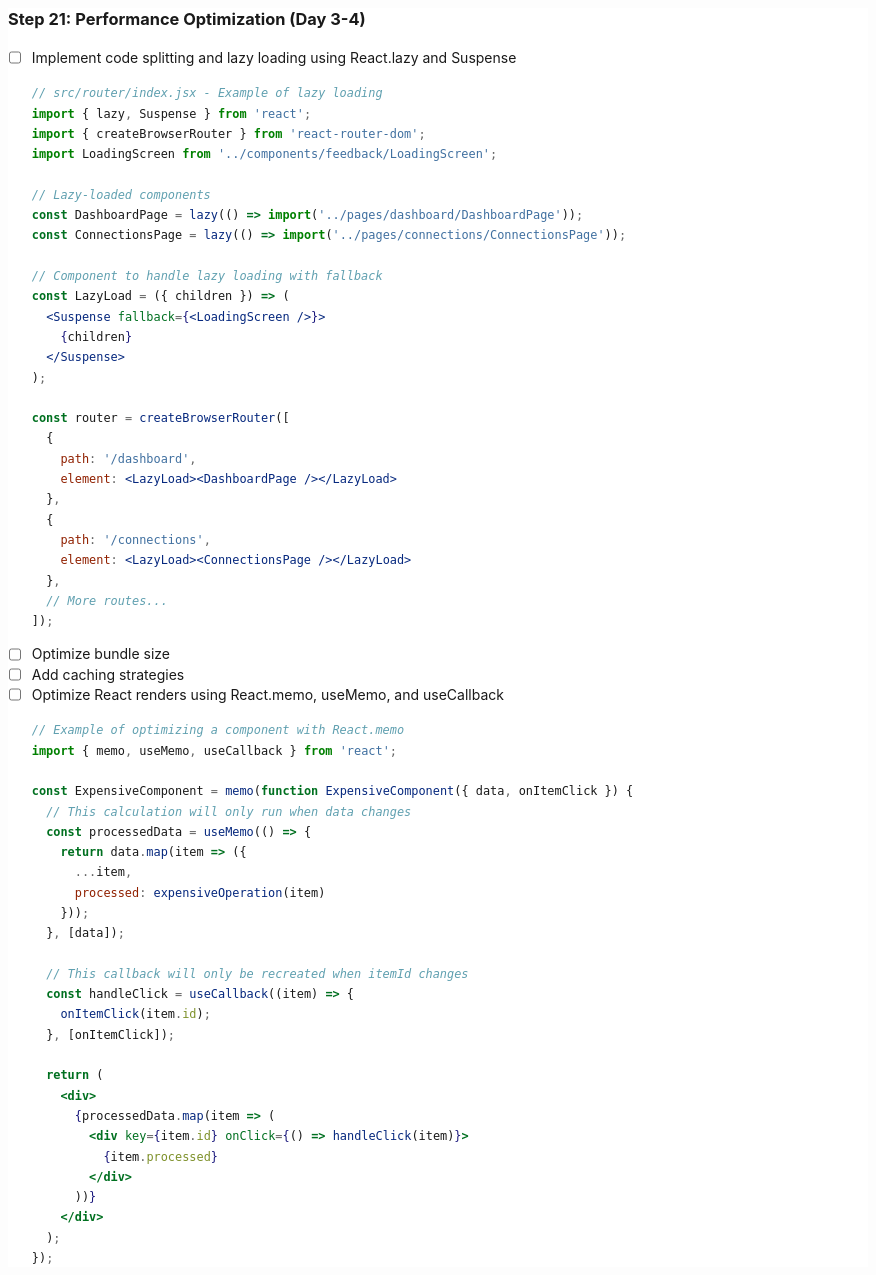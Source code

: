 ### Step 21: Performance Optimization (Day 3-4)
- [ ] Implement code splitting and lazy loading using React.lazy and Suspense
  ```jsx
  // src/router/index.jsx - Example of lazy loading
  import { lazy, Suspense } from 'react';
  import { createBrowserRouter } from 'react-router-dom';
  import LoadingScreen from '../components/feedback/LoadingScreen';
  
  // Lazy-loaded components
  const DashboardPage = lazy(() => import('../pages/dashboard/DashboardPage'));
  const ConnectionsPage = lazy(() => import('../pages/connections/ConnectionsPage'));
  
  // Component to handle lazy loading with fallback
  const LazyLoad = ({ children }) => (
    <Suspense fallback={<LoadingScreen />}>
      {children}
    </Suspense>
  );
  
  const router = createBrowserRouter([
    {
      path: '/dashboard',
      element: <LazyLoad><DashboardPage /></LazyLoad>
    },
    {
      path: '/connections',
      element: <LazyLoad><ConnectionsPage /></LazyLoad>
    },
    // More routes...
  ]);
  ```
- [ ] Optimize bundle size
- [ ] Add caching strategies
- [ ] Optimize React renders using React.memo, useMemo, and useCallback
  ```jsx
  // Example of optimizing a component with React.memo
  import { memo, useMemo, useCallback } from 'react';
  
  const ExpensiveComponent = memo(function ExpensiveComponent({ data, onItemClick }) {
    // This calculation will only run when data changes
    const processedData = useMemo(() => {
      return data.map(item => ({
        ...item,
        processed: expensiveOperation(item)
      }));
    }, [data]);
    
    // This callback will only be recreated when itemId changes
    const handleClick = useCallback((item) => {
      onItemClick(item.id);
    }, [onItemClick]);
    
    return (
      <div>
        {processedData.map(item => (
          <div key={item.id} onClick={() => handleClick(item)}>
            {item.processed}
          </div>
        ))}
      </div>
    );
  });
  ```
